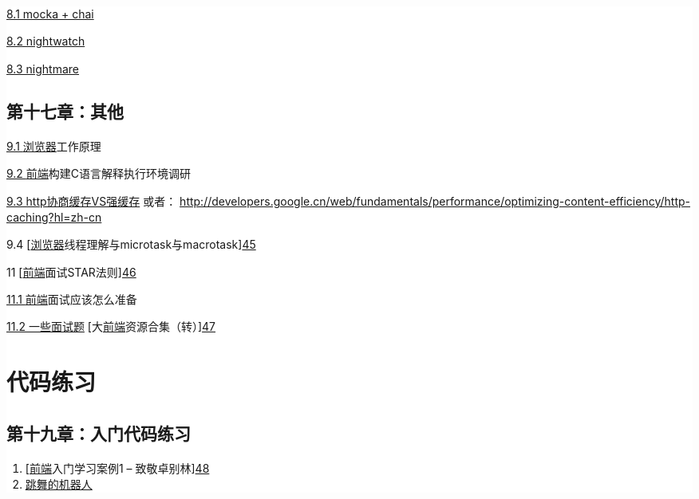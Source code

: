 <a href="https://www.f2e123.com/javascriptnodejs/633.html" target="_blank" rel="external noopener noreferrer">8.1 mocka + chai</a>

<a href="http://nightwatchjs.org/" target="_blank" rel="external noopener noreferrer">8.2 nightwatch</a>

<a href="http://www.nightmarejs.org/" target="_blank" rel="external noopener noreferrer">8.3 nightmare</a>

## 第十七章：其他

<a href="https://www.f2e123.com/javascriptnodejs/665.html" target="_blank" rel="external noopener noreferrer">9.1 [浏览器](https://www.w3cdoc.com)工作原理</a>

<a href="https://www.f2e123.com/work/639.html" target="_blank" rel="external noopener noreferrer">9.2 [前端](https://www.w3cdoc.com)构建C语言解释执行环境调研</a>

<a href="http://www.cnblogs.com/wonyun/p/5524617.html" target="_blank" rel="external noopener noreferrer">9.3 http协商缓存VS强缓存</a> 或者： <a href="http://developers.google.cn/web/fundamentals/performance/optimizing-content-efficiency/http-caching?hl=zh-cn" target="_blank" rel="external noopener noreferrer">http://developers.google.cn/web/fundamentals/performance/optimizing-content-efficiency/http-caching?hl=zh-cn</a>

9.4 [[浏览器](https://www.w3cdoc.com)线程理解与microtask与macrotask][45]

11 [[前端](https://www.w3cdoc.com)面试STAR法则][46]

<a href="https://www.f2e123.com/work/1115.html" target="_blank" rel="external noopener noreferrer">11.1 [前端](https://www.w3cdoc.com)面试应该怎么准备</a>

<a href="http://segmentfault.com/a/1190000004071610" target="_blank" rel="external noopener noreferrer">11.2 一些面试题</a> [大[前端](https://www.w3cdoc.com)资源合集（转）][47]  

# 代码练习

## 第十九章：入门代码练习

  1. [[前端](https://www.w3cdoc.com)入门学习案例1 &#8211; 致敬卓别林][48]
  2. [跳舞的机器人][49]

<audio style="display: none;" controls="controls"></audio> <audio style="display: none;" controls="controls"></audio> <audio style="display: none;" controls="controls"></audio> <audio style="display: none;" controls="controls"></audio> <audio style="display: none;" controls="controls"></audio> <audio style="display: none;" controls="controls"></audio> <audio style="display: none;" controls="controls"></audio> <audio style="display: none;" controls="controls"></audio> <audio style="display: none;" controls="controls"></audio> <audio style="display: none;" controls="controls"></audio>

 [1]: https://www.f2e123.com/fed-regain
 [2]: https://www.f2e123.com/fed-regain/4651.html
 [3]: http://study.163.com/course/courseMain.htm?courseId=1006304007&share=2&shareId=400000000351011
 [4]: http://study.163.com/course/courseMain.htm?courseId=1006420031&share=2&shareId=400000000351011
 [5]: http://www.zhihu.com/question/19551271
 [6]: https://www.f2e123.com/html5css3/817.html
 [7]: https://www.f2e123.com/html5css3/1769.html
 [8]: http://www.cnblogs.com/onlywujun/archive/2013/05/16/3082446.html
 [9]: http://blog.csdn.net/u010552788/article/details/51491426
 [10]: http://www.jianshu.com/p/09bd5873bed4
 [11]: http://zhuanlan.zhihu.com/p/25321647
 [12]: https://www.f2e123.com/javascriptnodejs/696.html
 [13]: http://segmentfault.com/a/1190000010159725
 [14]: http://www.jianshu.com/p/fc79756b1dc0
 [15]: http://luopq.com/2016/02/14/js-with-keyword/
 [16]: https://www.f2e123.com/javascriptnodejs/3662.html
 [17]: http://www.cnblogs.com/TomXu/archive/2012/01/13/2308101.html
 [18]: http://www.jb51.net/article/105350.htm
 [19]: http://www.jianshu.com/p/1dd668ccc97a
 [20]: https://www.f2e123.com/aistack/885.html
 [21]: http://blog.csdn.net/a562550212/article/details/79552713
 [22]: https://www.f2e123.com/javascriptnodejs/738.html
 [23]: https://www.f2e123.com/pwa/3391.html
 [24]: https://www.f2e123.com/aistack/865.html
 [25]: http://es6.ruanyifeng.com/#docs/module
 [26]: http://es6.ruanyifeng.com/#docs/string#%E6%A8%A1%E6%9D%BF%E5%AD%97%E7%AC%A6%E4%B8%B2
 [27]: http://es6.ruanyifeng.com/#docs/promise
 [28]: https://www.f2e123.com/vueyuangularyureact/
 [29]: http://blog.jobbole.com/56689/
 [30]: https://www.f2e123.com/javascriptnodejs/2163.html
 [31]: https://www.f2e123.com/javascriptnodejs/1691.html
 [32]: https://www.f2e123.com/javascriptnodejs/3098.html
 [33]: https://www.f2e123.com/question/javascript%e4%b8%ad%e7%9a%84map%e5%92%8cweakmap%e5%af%b9%e8%b1%a1%e4%bb%80%e4%b9%88%e5%8c%ba%e5%88%ab
 [34]: https://www.f2e123.com/html5css3/813.html
 [35]: https://www.f2e123.com/html5css3/845.html
 [36]: https://www.f2e123.com/html5css3/833.html
 [37]: https://www.f2e123.com/html5css3/841.html
 [38]: //fed123.oss-ap-southeast-2.aliyuncs.com/2017/08/29/%e6%89%8b%e6%9c%ba%e7%bd%91%e9%a1%b5%e5%bc%80%e5%8f%91%e9%97%ae%e9%a2%98%e9%9b%86%e9%94%a6/
 [39]: https://www.f2e123.com/html5css3/838.html
 [40]: https://www.f2e123.com/html5css3/2920.html
 [41]: https://www.f2e123.com/work/1061.html
 [42]: https://www.f2e123.com/html5css3/2932.html
 [43]: https://www.f2e123.com/javascriptnodejs/1436.html
 [44]: http://www.tangshuang.net/3735.html#title-1
 [45]: https://www.f2e123.com/aistack/3331.html
 [46]: https://www.f2e123.com/work/2159.html
 [47]: https://www.f2e123.com/work/1435.html
 [48]: https://www.f2e123.com/html5css3/3142.html
 [49]: https://www.f2e123.com/code?code=dance&pid=742
